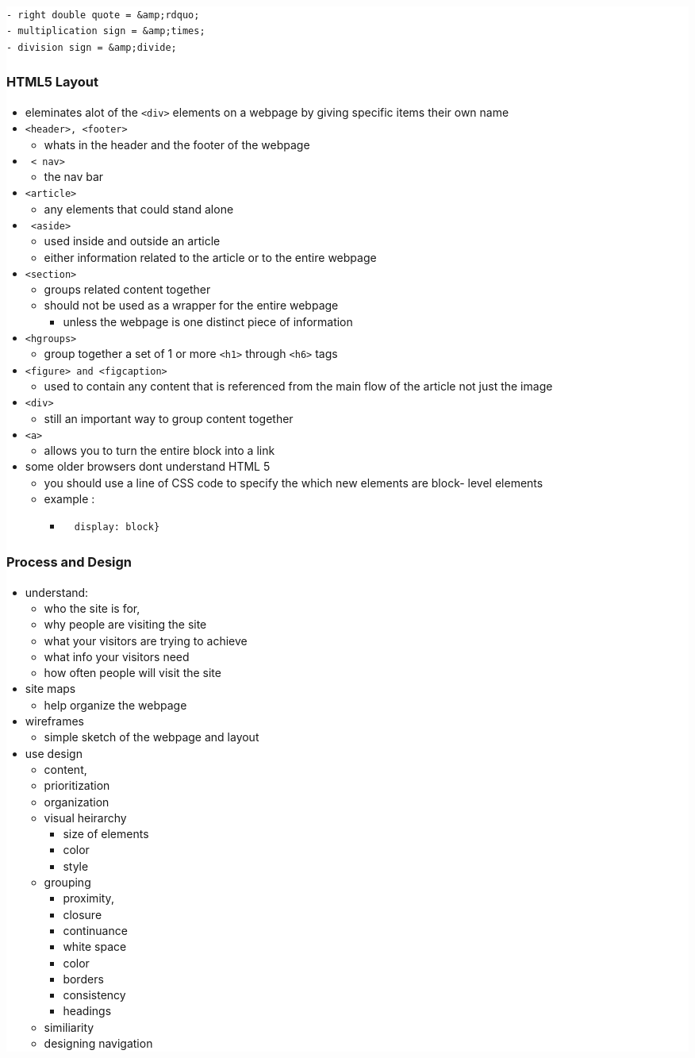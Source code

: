     - right double quote = &amp;rdquo;
    - multiplication sign = &amp;times;
    - division sign = &amp;divide;

### HTML5 Layout  
- eleminates alot of the ```<div>``` elements on a webpage by giving specific items their own name 
- ```<header>, <footer> ```
    - whats in the header and the footer of the webpage
- ``` < nav>```
    - the nav bar 
- ```<article> ```
    - any elements that could stand alone
- ``` <aside>``` 
    - used inside and outside an article 
    - either information related to the article or to the entire webpage
- ```<section> ```
    - groups related content together
    - should not be used as a wrapper for the entire webpage 
        - unless the webpage is one distinct piece of information
- ```<hgroups>``` 
    - group together a set of 1 or more ```<h1>``` through ```<h6>``` tags
- ```<figure> and <figcaption>```
    - used to contain any content that is referenced from the main flow of the article not just the image
- ```<div>``` 
    - still an important way to group content together 
- ```<a> ```
    - allows you to turn the entire block into a link 
- some older browsers dont understand HTML 5 
    - you should use a line of CSS code to specify the which new elements are block- level elements 
    - example : 
        - ``` header, footer, section, aside, article {
            display: block}
### Process and Design
- understand:
    - who the site is for, 
    - why people are visiting the site 
    - what your visitors are trying to achieve
    - what info your visitors need
    - how often people will visit the site
- site maps 
    - help organize the webpage 
- wireframes
    - simple sketch of the webpage and layout
- use design    
    - content, 
    - prioritization
    - organization
    - visual heirarchy 
        - size of elements
        - color
        - style 
    - grouping 
        - proximity, 
        - closure
        - continuance 
        - white space 
        - color 
        - borders 
        - consistency 
        - headings
    - similiarity
    - designing navigation